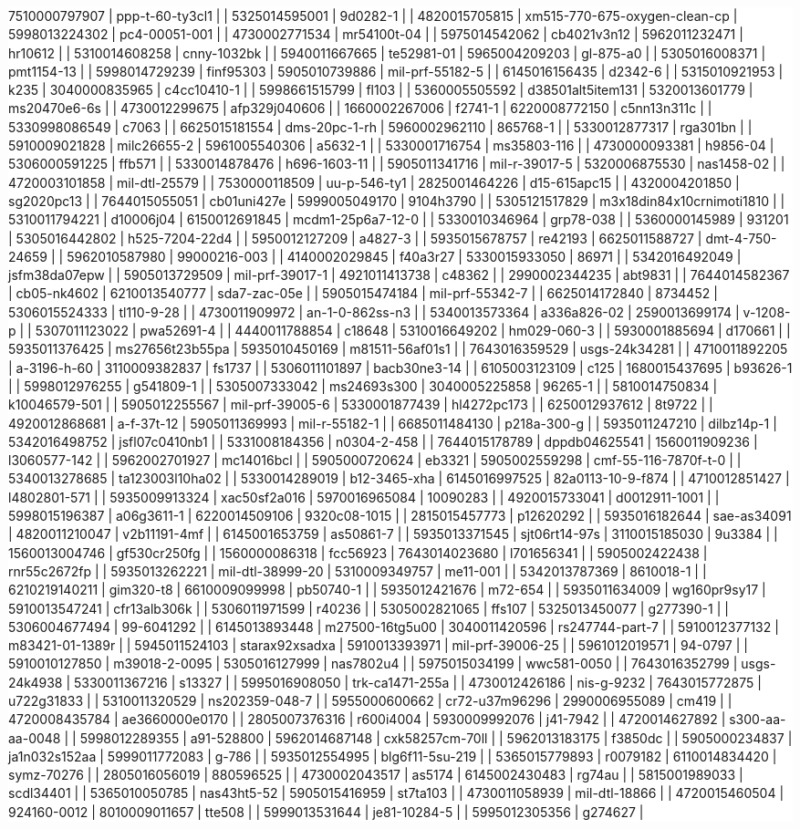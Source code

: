 7510000797907 | ppp-t-60-ty3cl1 |  | 5325014595001 | 9d0282-1 |  | 4820015705815 | xm515-770-675-oxygen-clean-cp | 
5998013224302 | pc4-00051-001 |  | 4730002771534 | mr54100t-04 |  | 5975014542062 | cb4021v3n12 | 
5962011232471 | hr10612 |  | 5310014608258 | cnny-1032bk |  | 5940011667665 | te52981-01 | 
5965004209203 | gl-875-a0 |  | 5305016008371 | pmt1154-13 |  | 5998014729239 | finf95303 | 
5905010739886 | mil-prf-55182-5 |  | 6145016156435 | d2342-6 |  | 5315010921953 | k235 | 
3040000835965 | c4cc10410-1 |  | 5998661515799 | fl103 |  | 5360005505592 | d38501alt5item131 | 
5320013601779 | ms20470e6-6s |  | 4730012299675 | afp329j040606 |  | 1660002267006 | f2741-1 | 
6220008772150 | c5nn13n311c |  | 5330998086549 | c7063 |  | 6625015181554 | dms-20pc-1-rh | 
5960002962110 | 865768-1 |  | 5330012877317 | rga301bn |  | 5910009021828 | milc26655-2 | 
5961005540306 | a5632-1 |  | 5330001716754 | ms35803-116 |  | 4730000093381 | h9856-04 | 
5306000591225 | ffb571 |  | 5330014878476 | h696-1603-11 |  | 5905011341716 | mil-r-39017-5 | 
5320006875530 | nas1458-02 |  | 4720003101858 | mil-dtl-25579 |  | 7530000118509 | uu-p-546-ty1 | 
2825001464226 | d15-615apc15 |  | 4320004201850 | sg2020pc13 |  | 7644015055051 | cb01uni427e | 
5999005049170 | 9104h3790 |  | 5305121517829 | m3x18din84x10crnimoti1810 |  | 5310011794221 | d10006j04 | 
6150012691845 | mcdm1-25p6a7-12-0 |  | 5330010346964 | grp78-038 |  | 5360000145989 | 931201 | 
5305016442802 | h525-7204-22d4 |  | 5950012127209 | a4827-3 |  | 5935015678757 | re42193 | 
6625011588727 | dmt-4-750-24659 |  | 5962010587980 | 99000216-003 |  | 4140002029845 | f40a3r27 | 
5330015933050 | 86971 |  | 5342016492049 | jsfm38da07epw |  | 5905013729509 | mil-prf-39017-1 | 
4921011413738 | c48362 |  | 2990002344235 | abt9831 |  | 7644014582367 | cb05-nk4602 | 
6210013540777 | sda7-zac-05e |  | 5905015474184 | mil-prf-55342-7 |  | 6625014172840 | 8734452 | 
5306015524333 | tl110-9-28 |  | 4730011909972 | an-1-0-862ss-n3 |  | 5340013573364 | a336a826-02 | 
2590013699174 | v-1208-p |  | 5307011123022 | pwa52691-4 |  | 4440011788854 | c18648 | 
5310016649202 | hm029-060-3 |  | 5930001885694 | d170661 |  | 5935011376425 | ms27656t23b55pa | 
5935010450169 | m81511-56af01s1 |  | 7643016359529 | usgs-24k34281 |  | 4710011892205 | a-3196-h-60 | 
3110009382837 | fs1737 |  | 5306011101897 | bacb30ne3-14 |  | 6105003123109 | c125 | 
1680015437695 | b93626-1 |  | 5998012976255 | g541809-1 |  | 5305007333042 | ms24693s300 | 
3040005225858 | 96265-1 |  | 5810014750834 | k10046579-501 |  | 5905012255567 | mil-prf-39005-6 | 
5330001877439 | hl4272pc173 |  | 6250012937612 | 8t9722 |  | 4920012868681 | a-f-37t-12 | 
5905011369993 | mil-r-55182-1 |  | 6685011484130 | p218a-300-g |  | 5935011247210 | dilbz14p-1 | 
5342016498752 | jsfl07c0410nb1 |  | 5331008184356 | n0304-2-458 |  | 7644015178789 | dppdb04625541 | 
1560011909236 | l3060577-142 |  | 5962002701927 | mc14016bcl |  | 5905000720624 | eb3321 | 
5905002559298 | cmf-55-116-7870f-t-0 |  | 5340013278685 | ta123003l10ha02 |  | 5330014289019 | b12-3465-xha | 
6145016997525 | 82a0113-10-9-f874 |  | 4710012851427 | l4802801-571 |  | 5935009913324 | xac50sf2a016 | 
5970016965084 | 10090283 |  | 4920015733041 | d0012911-1001 |  | 5998015196387 | a06g3611-1 | 
6220014509106 | 9320c08-1015 |  | 2815015457773 | p12620292 |  | 5935016182644 | sae-as34091 | 
4820011210047 | v2b11191-4mf |  | 6145001653759 | as50861-7 |  | 5935013371545 | sjt06rt14-97s | 
3110015185030 | 9u3384 |  | 1560013004746 | gf530cr250fg |  | 1560000086318 | fcc56923 | 
7643014023680 | l701656341 |  | 5905002422438 | rnr55c2672fp |  | 5935013262221 | mil-dtl-38999-20 | 
5310009349757 | me11-001 |  | 5342013787369 | 8610018-1 |  | 6210219140211 | gim320-t8 | 
6610009099998 | pb50740-1 |  | 5935012421676 | m72-654 |  | 5935011634009 | wg160pr9sy17 | 
5910013547241 | cfr13alb306k |  | 5306011971599 | r40236 |  | 5305002821065 | ffs107 | 
5325013450077 | g277390-1 |  | 5306004677494 | 99-6041292 |  | 6145013893448 | m27500-16tg5u00 | 
3040011420596 | rs247744-part-7 |  | 5910012377132 | m83421-01-1389r |  | 5945011524103 | starax92xsadxa | 
5910013393971 | mil-prf-39006-25 |  | 5961012019571 | 94-0797 |  | 5910010127850 | m39018-2-0095 | 
5305016127999 | nas7802u4 |  | 5975015034199 | wwc581-0050 |  | 7643016352799 | usgs-24k4938 | 
5330011367216 | s13327 |  | 5995016908050 | trk-ca1471-255a |  | 4730012426186 | nis-g-9232 | 
7643015772875 | u722g31833 |  | 5310011320529 | ns202359-048-7 |  | 5955000600662 | cr72-u37m96296 | 
2990006955089 | cm419 |  | 4720008435784 | ae3660000e0170 |  | 2805007376316 | r600i4004 | 
5930009992076 | j41-7942 |  | 4720014627892 | s300-aa-aa-0048 |  | 5998012289355 | a91-528800 | 
5962014687148 | cxk58257cm-70ll |  | 5962013183175 | f3850dc |  | 5905000234837 | ja1n032s152aa | 
5999011772083 | g-786 |  | 5935012554995 | blg6f11-5su-219 |  | 5365015779893 | r0079182 | 
6110014834420 | symz-70276 |  | 2805016056019 | 880596525 |  | 4730002043517 | as5174 | 
6145002430483 | rg74au |  | 5815001989033 | scdl34401 |  | 5365010050785 | nas43ht5-52 | 
5905015416959 | st7ta103 |  | 4730011058939 | mil-dtl-18866 |  | 4720015460504 | 924160-0012 | 
8010009011657 | tte508 |  | 5999013531644 | je81-10284-5 |  | 5995012305356 | g274627 | 